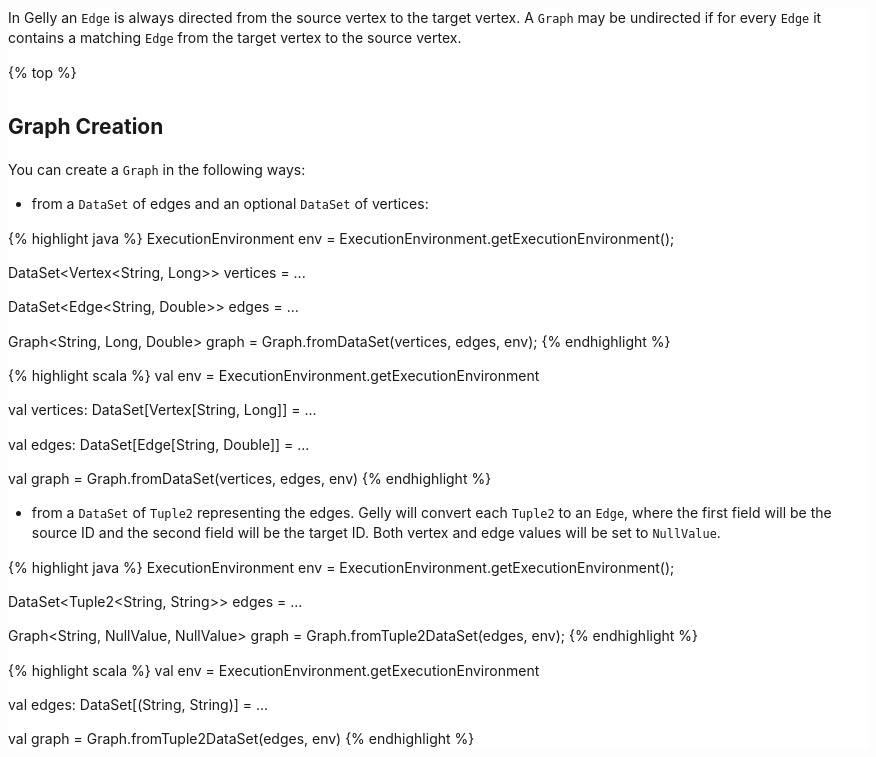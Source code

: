 In Gelly an `Edge` is always directed from the source vertex to the target vertex. A `Graph` may be undirected if for
every `Edge` it contains a matching `Edge` from the target vertex to the source vertex.

{% top %}

Graph Creation
-----------

You can create a `Graph` in the following ways:

* from a `DataSet` of edges and an optional `DataSet` of vertices:

<div class="codetabs" markdown="1">
<div data-lang="java" markdown="1">
{% highlight java %}
ExecutionEnvironment env = ExecutionEnvironment.getExecutionEnvironment();

DataSet<Vertex<String, Long>> vertices = ...

DataSet<Edge<String, Double>> edges = ...

Graph<String, Long, Double> graph = Graph.fromDataSet(vertices, edges, env);
{% endhighlight %}
</div>

<div data-lang="scala" markdown="1">
{% highlight scala %}
val env = ExecutionEnvironment.getExecutionEnvironment

val vertices: DataSet[Vertex[String, Long]] = ...

val edges: DataSet[Edge[String, Double]] = ...

val graph = Graph.fromDataSet(vertices, edges, env)
{% endhighlight %}
</div>
</div>

* from a `DataSet` of `Tuple2` representing the edges. Gelly will convert each `Tuple2` to an `Edge`, where the first field will be the source ID and the second field will be the target ID. Both vertex and edge values will be set to `NullValue`.

<div class="codetabs" markdown="1">
<div data-lang="java" markdown="1">
{% highlight java %}
ExecutionEnvironment env = ExecutionEnvironment.getExecutionEnvironment();

DataSet<Tuple2<String, String>> edges = ...

Graph<String, NullValue, NullValue> graph = Graph.fromTuple2DataSet(edges, env);
{% endhighlight %}
</div>

<div data-lang="scala" markdown="1">
{% highlight scala %}
val env = ExecutionEnvironment.getExecutionEnvironment

val edges: DataSet[(String, String)] = ...

val graph = Graph.fromTuple2DataSet(edges, env)
{% endhighlight %}
</div>
</div>
